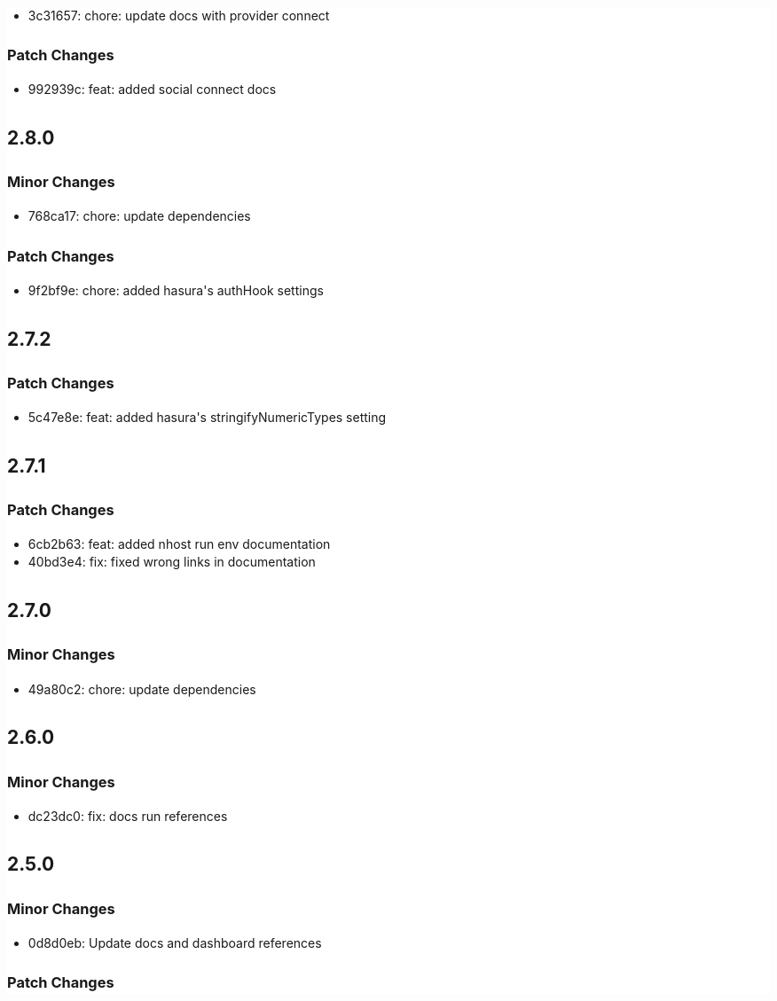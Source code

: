 - 3c31657: chore: update docs with provider connect

### Patch Changes

- 992939c: feat: added social connect docs

## 2.8.0

### Minor Changes

- 768ca17: chore: update dependencies

### Patch Changes

- 9f2bf9e: chore: added hasura's authHook settings

## 2.7.2

### Patch Changes

- 5c47e8e: feat: added hasura's stringifyNumericTypes setting

## 2.7.1

### Patch Changes

- 6cb2b63: feat: added nhost run env documentation
- 40bd3e4: fix: fixed wrong links in documentation

## 2.7.0

### Minor Changes

- 49a80c2: chore: update dependencies

## 2.6.0

### Minor Changes

- dc23dc0: fix: docs run references

## 2.5.0

### Minor Changes

- 0d8d0eb: Update docs and dashboard references

### Patch Changes
